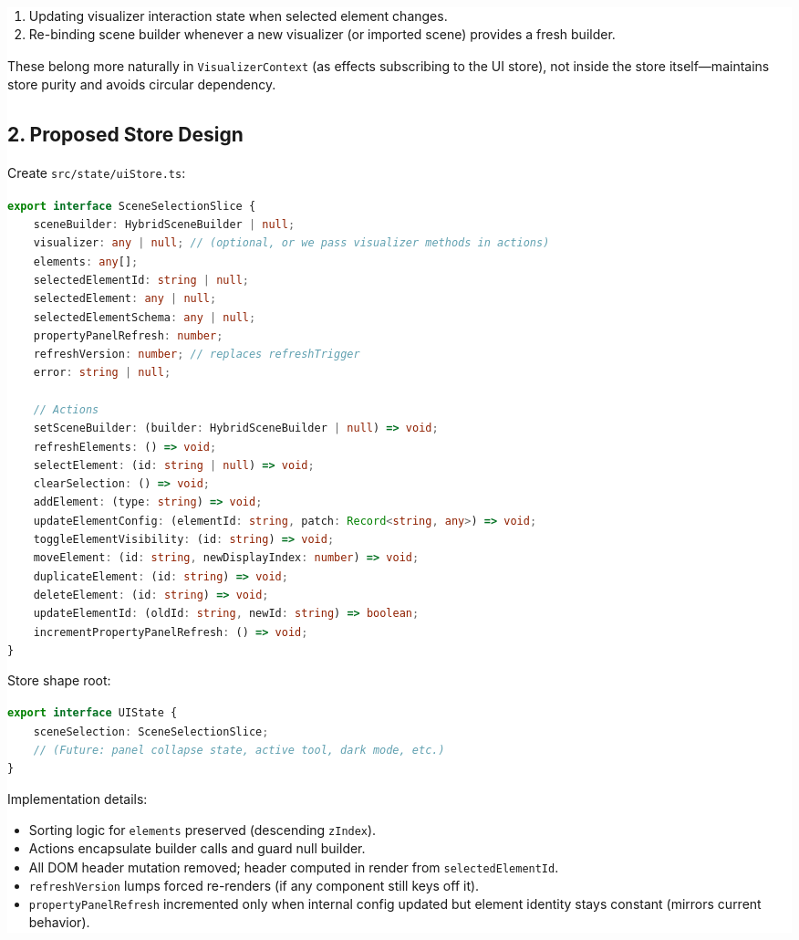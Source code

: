 1. Updating visualizer interaction state when selected element changes.
2. Re-binding scene builder whenever a new visualizer (or imported scene) provides a fresh builder.

These belong more naturally in `VisualizerContext` (as effects subscribing to the UI store), not inside the store itself—maintains store purity and avoids circular dependency.

## 2. Proposed Store Design

Create `src/state/uiStore.ts`:

```ts
export interface SceneSelectionSlice {
    sceneBuilder: HybridSceneBuilder | null;
    visualizer: any | null; // (optional, or we pass visualizer methods in actions)
    elements: any[];
    selectedElementId: string | null;
    selectedElement: any | null;
    selectedElementSchema: any | null;
    propertyPanelRefresh: number;
    refreshVersion: number; // replaces refreshTrigger
    error: string | null;

    // Actions
    setSceneBuilder: (builder: HybridSceneBuilder | null) => void;
    refreshElements: () => void;
    selectElement: (id: string | null) => void;
    clearSelection: () => void;
    addElement: (type: string) => void;
    updateElementConfig: (elementId: string, patch: Record<string, any>) => void;
    toggleElementVisibility: (id: string) => void;
    moveElement: (id: string, newDisplayIndex: number) => void;
    duplicateElement: (id: string) => void;
    deleteElement: (id: string) => void;
    updateElementId: (oldId: string, newId: string) => boolean;
    incrementPropertyPanelRefresh: () => void;
}
```

Store shape root:

```ts
export interface UIState {
    sceneSelection: SceneSelectionSlice;
    // (Future: panel collapse state, active tool, dark mode, etc.)
}
```

Implementation details:

-   Sorting logic for `elements` preserved (descending `zIndex`).
-   Actions encapsulate builder calls and guard null builder.
-   All DOM header mutation removed; header computed in render from `selectedElementId`.
-   `refreshVersion` lumps forced re-renders (if any component still keys off it).
-   `propertyPanelRefresh` incremented only when internal config updated but element identity stays constant (mirrors current behavior).

